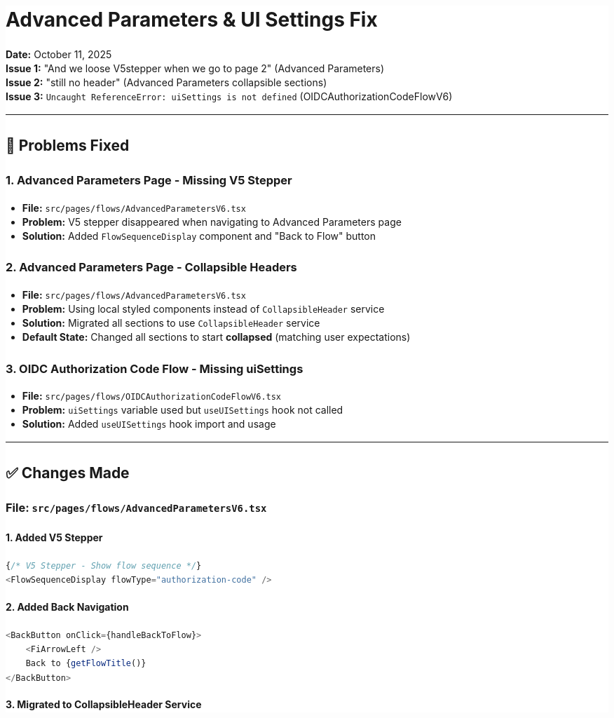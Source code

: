 # Advanced Parameters & UI Settings Fix

**Date:** October 11, 2025  
**Issue 1:** "And we loose V5stepper when we go to page 2" (Advanced Parameters)  
**Issue 2:** "still no header" (Advanced Parameters collapsible sections)  
**Issue 3:** `Uncaught ReferenceError: uiSettings is not defined` (OIDCAuthorizationCodeFlowV6)

---

## 🐛 Problems Fixed

### 1. **Advanced Parameters Page - Missing V5 Stepper**
- **File:** `src/pages/flows/AdvancedParametersV6.tsx`
- **Problem:** V5 stepper disappeared when navigating to Advanced Parameters page
- **Solution:** Added `FlowSequenceDisplay` component and "Back to Flow" button

### 2. **Advanced Parameters Page - Collapsible Headers**
- **File:** `src/pages/flows/AdvancedParametersV6.tsx`
- **Problem:** Using local styled components instead of `CollapsibleHeader` service
- **Solution:** Migrated all sections to use `CollapsibleHeader` service
- **Default State:** Changed all sections to start **collapsed** (matching user expectations)

### 3. **OIDC Authorization Code Flow - Missing uiSettings**
- **File:** `src/pages/flows/OIDCAuthorizationCodeFlowV6.tsx`
- **Problem:** `uiSettings` variable used but `useUISettings` hook not called
- **Solution:** Added `useUISettings` hook import and usage

---

## ✅ Changes Made

### File: `src/pages/flows/AdvancedParametersV6.tsx`

#### **1. Added V5 Stepper**
```typescript
{/* V5 Stepper - Show flow sequence */}
<FlowSequenceDisplay flowType="authorization-code" />
```

#### **2. Added Back Navigation**
```typescript
<BackButton onClick={handleBackToFlow}>
    <FiArrowLeft />
    Back to {getFlowTitle()}
</BackButton>
```

#### **3. Migrated to CollapsibleHeader Service**
